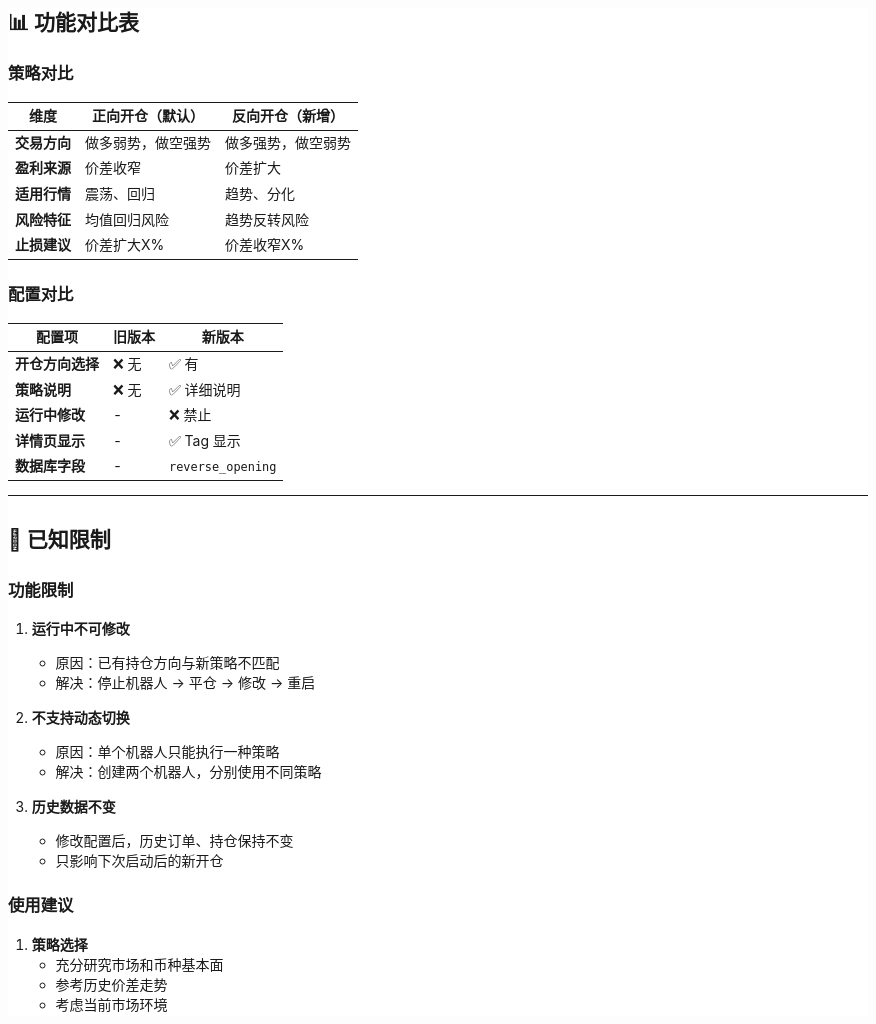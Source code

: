 
## 📊 功能对比表

### 策略对比

| 维度 | 正向开仓（默认） | 反向开仓（新增） |
|------|-----------------|-----------------|
| **交易方向** | 做多弱势，做空强势 | 做多强势，做空弱势 |
| **盈利来源** | 价差收窄 | 价差扩大 |
| **适用行情** | 震荡、回归 | 趋势、分化 |
| **风险特征** | 均值回归风险 | 趋势反转风险 |
| **止损建议** | 价差扩大X% | 价差收窄X% |

### 配置对比

| 配置项 | 旧版本 | 新版本 |
|--------|--------|--------|
| **开仓方向选择** | ❌ 无 | ✅ 有 |
| **策略说明** | ❌ 无 | ✅ 详细说明 |
| **运行中修改** | - | ❌ 禁止 |
| **详情页显示** | - | ✅ Tag 显示 |
| **数据库字段** | - | `reverse_opening` |

---

## 🐛 已知限制

### 功能限制

1. **运行中不可修改**
   - 原因：已有持仓方向与新策略不匹配
   - 解决：停止机器人 → 平仓 → 修改 → 重启

2. **不支持动态切换**
   - 原因：单个机器人只能执行一种策略
   - 解决：创建两个机器人，分别使用不同策略

3. **历史数据不变**
   - 修改配置后，历史订单、持仓保持不变
   - 只影响下次启动后的新开仓

### 使用建议

1. **策略选择**
   - 充分研究市场和币种基本面
   - 参考历史价差走势
   - 考虑当前市场环境
